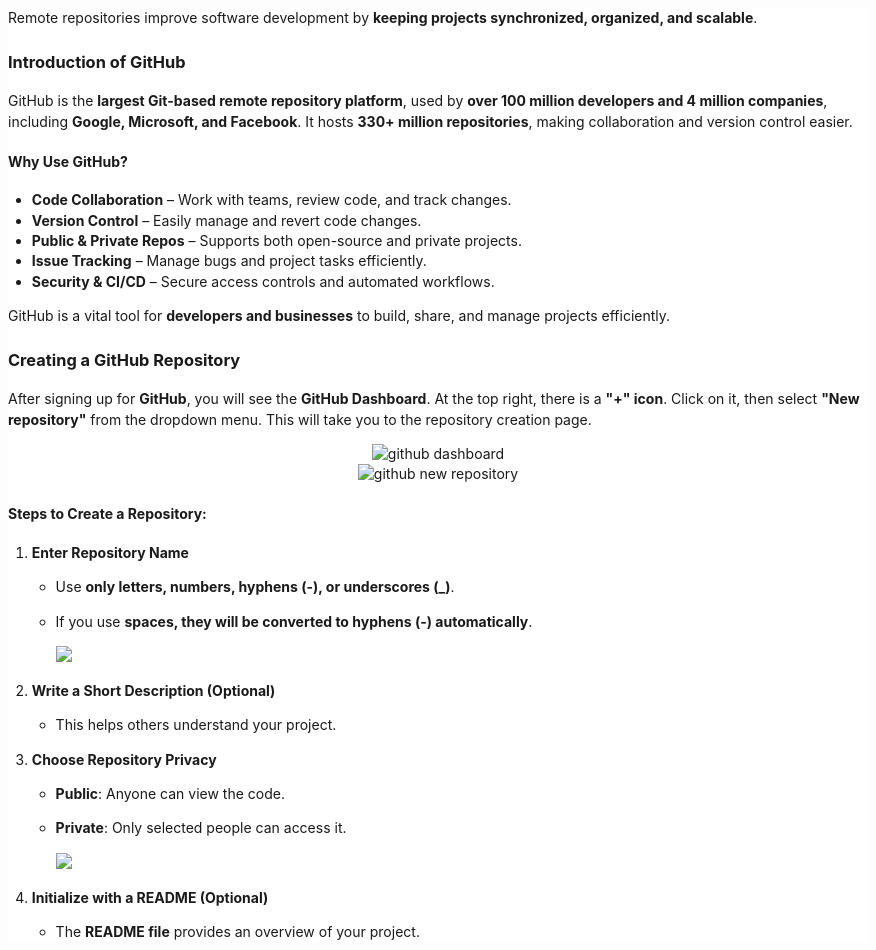 Remote repositories improve software development by **keeping projects synchronized, organized, and scalable**.

### **Introduction of GitHub**  

GitHub is the **largest Git-based remote repository platform**, used by **over 100 million developers and 4 million companies**, including **Google, Microsoft, and Facebook**. It hosts **330+ million repositories**, making collaboration and version control easier.  

#### **Why Use GitHub?**  
- **Code Collaboration** – Work with teams, review code, and track changes.  
- **Version Control** – Easily manage and revert code changes.  
- **Public & Private Repos** – Supports both open-source and private projects.  
- **Issue Tracking** – Manage bugs and project tasks efficiently.  
- **Security & CI/CD** – Secure access controls and automated workflows.  

GitHub is a vital tool for **developers and businesses** to build, share, and manage projects efficiently.

### **Creating a GitHub Repository**  

After signing up for **GitHub**, you will see the **GitHub Dashboard**. At the top right, there is a **"+" icon**. Click on it, then select **"New repository"** from the dropdown menu. This will take you to the repository creation page. 

<div align="center">
  <img src="./assets/github-dashboard.png" width="80%" alt="github dashboard">
</div>
<div align="center">
  <img src="./assets/new-repository.png" width="80%" alt="github new repository">  
</div>

#### **Steps to Create a Repository:** 


1. **Enter Repository Name**  
   - Use **only letters, numbers, hyphens (-), or underscores (_)**.  
   - If you use **spaces, they will be converted to hyphens (-) automatically**.

      <img src="./assets/create-repository.png" width="80%">


2. **Write a Short Description (Optional)**  
   - This helps others understand your project.

3. **Choose Repository Privacy**  
   - **Public**: Anyone can view the code.  
   - **Private**: Only selected people can access it.

      <img src="./assets/privacy-and-license.png" width="80%">


4. **Initialize with a README (Optional)**  
   - The **README file** provides an overview of your project. 
